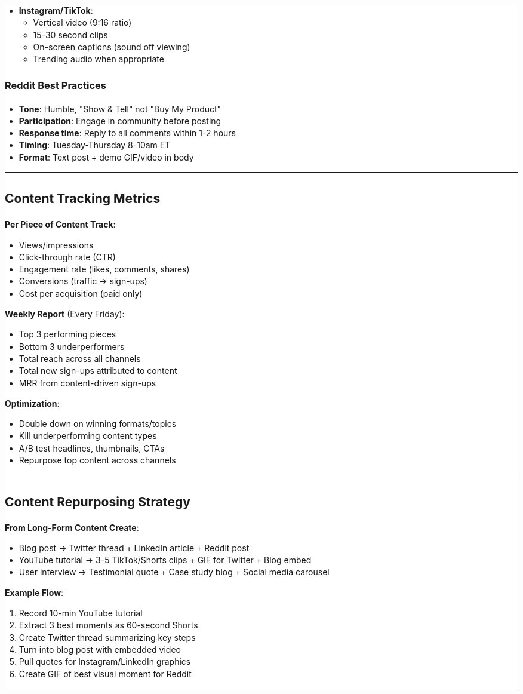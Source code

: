 - **Instagram/TikTok**:
  - Vertical video (9:16 ratio)
  - 15-30 second clips
  - On-screen captions (sound off viewing)
  - Trending audio when appropriate

### Reddit Best Practices
- **Tone**: Humble, "Show & Tell" not "Buy My Product"
- **Participation**: Engage in community before posting
- **Response time**: Reply to all comments within 1-2 hours
- **Timing**: Tuesday-Thursday 8-10am ET
- **Format**: Text post + demo GIF/video in body

---

## Content Tracking Metrics

**Per Piece of Content Track**:
- Views/impressions
- Click-through rate (CTR)
- Engagement rate (likes, comments, shares)
- Conversions (traffic → sign-ups)
- Cost per acquisition (paid only)

**Weekly Report** (Every Friday):
- Top 3 performing pieces
- Bottom 3 underperformers
- Total reach across all channels
- Total new sign-ups attributed to content
- MRR from content-driven sign-ups

**Optimization**:
- Double down on winning formats/topics
- Kill underperforming content types
- A/B test headlines, thumbnails, CTAs
- Repurpose top content across channels

---

## Content Repurposing Strategy

**From Long-Form Content Create**:
- Blog post → Twitter thread + LinkedIn article + Reddit post
- YouTube tutorial → 3-5 TikTok/Shorts clips + GIF for Twitter + Blog embed
- User interview → Testimonial quote + Case study blog + Social media carousel

**Example Flow**:
1. Record 10-min YouTube tutorial
2. Extract 3 best moments as 60-second Shorts
3. Create Twitter thread summarizing key steps
4. Turn into blog post with embedded video
5. Pull quotes for Instagram/LinkedIn graphics
6. Create GIF of best visual moment for Reddit

---